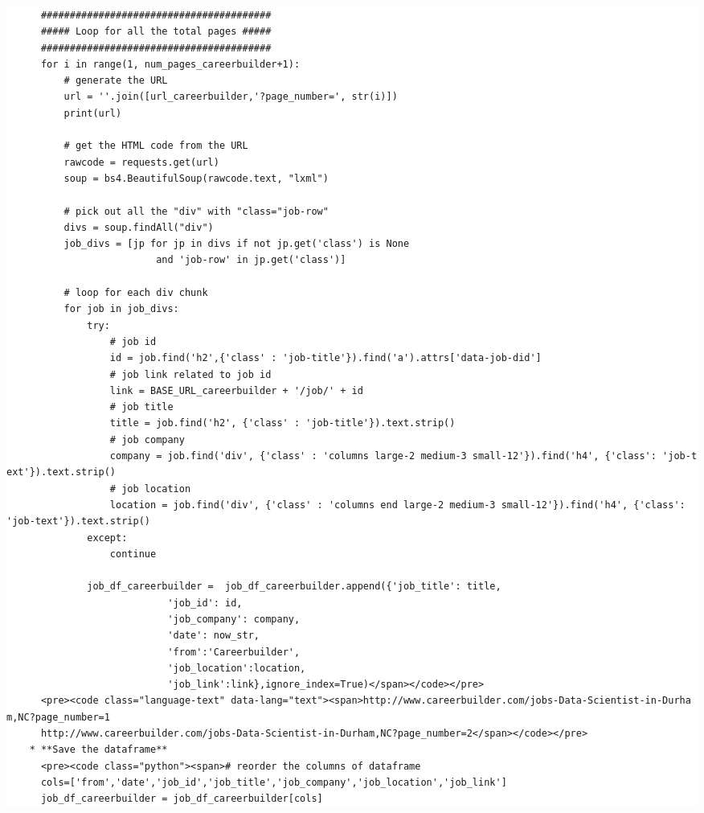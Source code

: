           ########################################
          ##### Loop for all the total pages #####
          ########################################
          for i in range(1, num_pages_careerbuilder+1):
              # generate the URL
              url = ''.join([url_careerbuilder,'?page_number=', str(i)])
              print(url)

              # get the HTML code from the URL
              rawcode = requests.get(url)
              soup = bs4.BeautifulSoup(rawcode.text, "lxml")

              # pick out all the "div" with "class="job-row"
              divs = soup.findAll("div")
              job_divs = [jp for jp in divs if not jp.get('class') is None 
                              and 'job-row' in jp.get('class')]

              # loop for each div chunk
              for job in job_divs:
                  try:
                      # job id
                      id = job.find('h2',{'class' : 'job-title'}).find('a').attrs['data-job-did']
                      # job link related to job id
                      link = BASE_URL_careerbuilder + '/job/' + id
                      # job title
                      title = job.find('h2', {'class' : 'job-title'}).text.strip()
                      # job company
                      company = job.find('div', {'class' : 'columns large-2 medium-3 small-12'}).find('h4', {'class': 'job-text'}).text.strip()
                      # job location
                      location = job.find('div', {'class' : 'columns end large-2 medium-3 small-12'}).find('h4', {'class': 'job-text'}).text.strip()
                  except:
                      continue

                  job_df_careerbuilder =  job_df_careerbuilder.append({'job_title': title,
                                'job_id': id,
                                'job_company': company,
                                'date': now_str,
                                'from':'Careerbuilder',
                                'job_location':location,
                                'job_link':link},ignore_index=True)</span></code></pre>
          <pre><code class="language-text" data-lang="text"><span>http://www.careerbuilder.com/jobs-Data-Scientist-in-Durham,NC?page_number=1
          http://www.careerbuilder.com/jobs-Data-Scientist-in-Durham,NC?page_number=2</span></code></pre>
        * **Save the dataframe**
          <pre><code class="python"><span># reorder the columns of dataframe
          cols=['from','date','job_id','job_title','job_company','job_location','job_link']
          job_df_careerbuilder = job_df_careerbuilder[cols]
